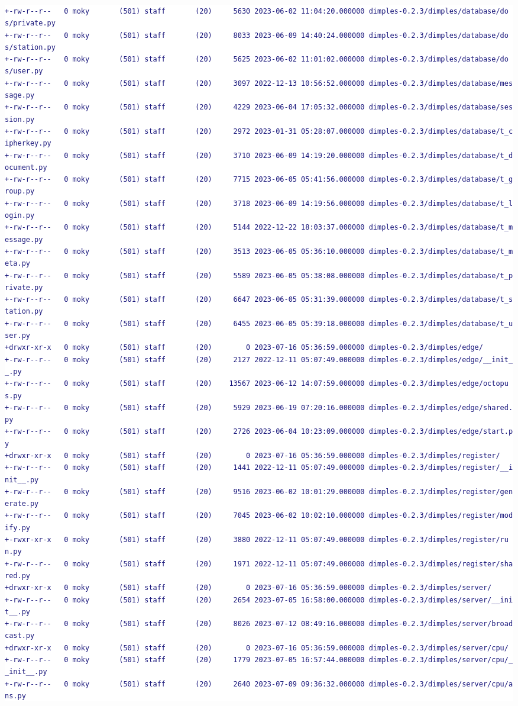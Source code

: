 ```diff
+-rw-r--r--   0 moky       (501) staff       (20)     5630 2023-06-02 11:04:20.000000 dimples-0.2.3/dimples/database/dos/private.py
+-rw-r--r--   0 moky       (501) staff       (20)     8033 2023-06-09 14:40:24.000000 dimples-0.2.3/dimples/database/dos/station.py
+-rw-r--r--   0 moky       (501) staff       (20)     5625 2023-06-02 11:01:02.000000 dimples-0.2.3/dimples/database/dos/user.py
+-rw-r--r--   0 moky       (501) staff       (20)     3097 2022-12-13 10:56:52.000000 dimples-0.2.3/dimples/database/message.py
+-rw-r--r--   0 moky       (501) staff       (20)     4229 2023-06-04 17:05:32.000000 dimples-0.2.3/dimples/database/session.py
+-rw-r--r--   0 moky       (501) staff       (20)     2972 2023-01-31 05:28:07.000000 dimples-0.2.3/dimples/database/t_cipherkey.py
+-rw-r--r--   0 moky       (501) staff       (20)     3710 2023-06-09 14:19:20.000000 dimples-0.2.3/dimples/database/t_document.py
+-rw-r--r--   0 moky       (501) staff       (20)     7715 2023-06-05 05:41:56.000000 dimples-0.2.3/dimples/database/t_group.py
+-rw-r--r--   0 moky       (501) staff       (20)     3718 2023-06-09 14:19:56.000000 dimples-0.2.3/dimples/database/t_login.py
+-rw-r--r--   0 moky       (501) staff       (20)     5144 2022-12-22 18:03:37.000000 dimples-0.2.3/dimples/database/t_message.py
+-rw-r--r--   0 moky       (501) staff       (20)     3513 2023-06-05 05:36:10.000000 dimples-0.2.3/dimples/database/t_meta.py
+-rw-r--r--   0 moky       (501) staff       (20)     5589 2023-06-05 05:38:08.000000 dimples-0.2.3/dimples/database/t_private.py
+-rw-r--r--   0 moky       (501) staff       (20)     6647 2023-06-05 05:31:39.000000 dimples-0.2.3/dimples/database/t_station.py
+-rw-r--r--   0 moky       (501) staff       (20)     6455 2023-06-05 05:39:18.000000 dimples-0.2.3/dimples/database/t_user.py
+drwxr-xr-x   0 moky       (501) staff       (20)        0 2023-07-16 05:36:59.000000 dimples-0.2.3/dimples/edge/
+-rw-r--r--   0 moky       (501) staff       (20)     2127 2022-12-11 05:07:49.000000 dimples-0.2.3/dimples/edge/__init__.py
+-rw-r--r--   0 moky       (501) staff       (20)    13567 2023-06-12 14:07:59.000000 dimples-0.2.3/dimples/edge/octopus.py
+-rw-r--r--   0 moky       (501) staff       (20)     5929 2023-06-19 07:20:16.000000 dimples-0.2.3/dimples/edge/shared.py
+-rw-r--r--   0 moky       (501) staff       (20)     2726 2023-06-04 10:23:09.000000 dimples-0.2.3/dimples/edge/start.py
+drwxr-xr-x   0 moky       (501) staff       (20)        0 2023-07-16 05:36:59.000000 dimples-0.2.3/dimples/register/
+-rw-r--r--   0 moky       (501) staff       (20)     1441 2022-12-11 05:07:49.000000 dimples-0.2.3/dimples/register/__init__.py
+-rw-r--r--   0 moky       (501) staff       (20)     9516 2023-06-02 10:01:29.000000 dimples-0.2.3/dimples/register/generate.py
+-rw-r--r--   0 moky       (501) staff       (20)     7045 2023-06-02 10:02:10.000000 dimples-0.2.3/dimples/register/modify.py
+-rwxr-xr-x   0 moky       (501) staff       (20)     3880 2022-12-11 05:07:49.000000 dimples-0.2.3/dimples/register/run.py
+-rw-r--r--   0 moky       (501) staff       (20)     1971 2022-12-11 05:07:49.000000 dimples-0.2.3/dimples/register/shared.py
+drwxr-xr-x   0 moky       (501) staff       (20)        0 2023-07-16 05:36:59.000000 dimples-0.2.3/dimples/server/
+-rw-r--r--   0 moky       (501) staff       (20)     2654 2023-07-05 16:58:00.000000 dimples-0.2.3/dimples/server/__init__.py
+-rw-r--r--   0 moky       (501) staff       (20)     8026 2023-07-12 08:49:16.000000 dimples-0.2.3/dimples/server/broadcast.py
+drwxr-xr-x   0 moky       (501) staff       (20)        0 2023-07-16 05:36:59.000000 dimples-0.2.3/dimples/server/cpu/
+-rw-r--r--   0 moky       (501) staff       (20)     1779 2023-07-05 16:57:44.000000 dimples-0.2.3/dimples/server/cpu/__init__.py
+-rw-r--r--   0 moky       (501) staff       (20)     2640 2023-07-09 09:36:32.000000 dimples-0.2.3/dimples/server/cpu/ans.py
```